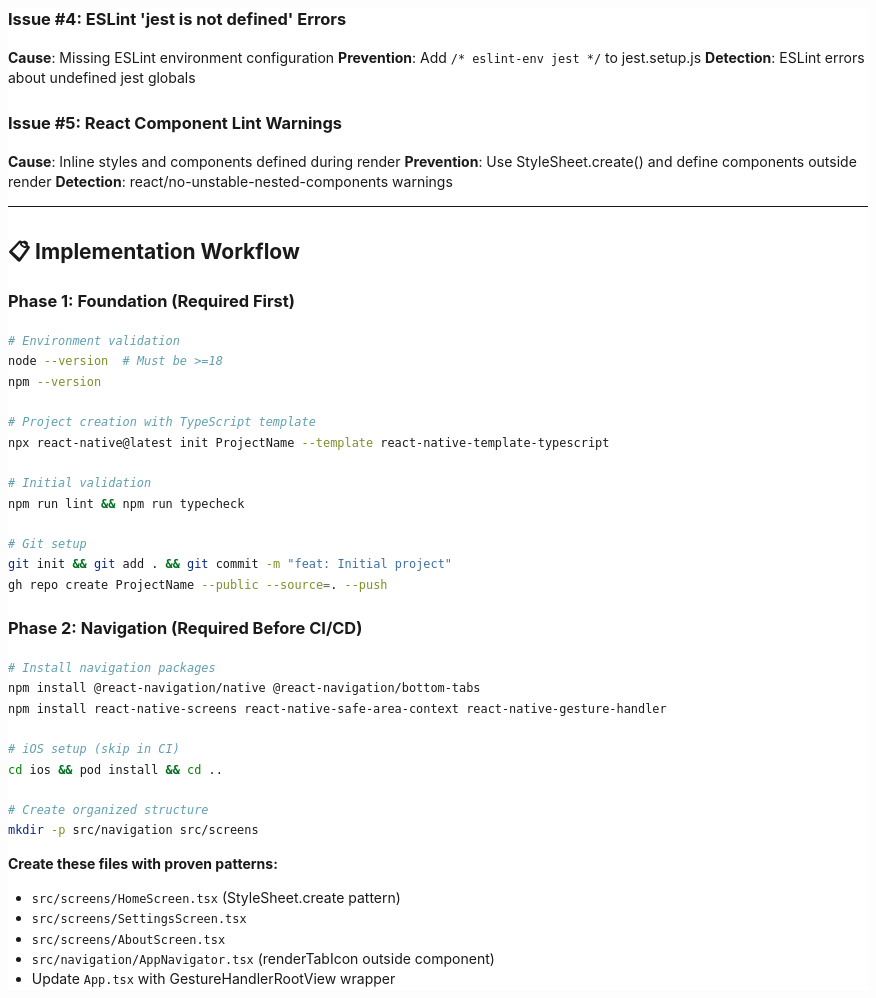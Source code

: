 ### **Issue #4: ESLint 'jest is not defined' Errors**

**Cause**: Missing ESLint environment configuration **Prevention**: Add
`/* eslint-env jest */` to jest.setup.js **Detection**: ESLint errors about
undefined jest globals

### **Issue #5: React Component Lint Warnings**

**Cause**: Inline styles and components defined during render **Prevention**:
Use StyleSheet.create() and define components outside render **Detection**:
react/no-unstable-nested-components warnings

---

## 📋 **Implementation Workflow**

### **Phase 1: Foundation (Required First)**

```bash
# Environment validation
node --version  # Must be >=18
npm --version

# Project creation with TypeScript template
npx react-native@latest init ProjectName --template react-native-template-typescript

# Initial validation
npm run lint && npm run typecheck

# Git setup
git init && git add . && git commit -m "feat: Initial project"
gh repo create ProjectName --public --source=. --push
```

### **Phase 2: Navigation (Required Before CI/CD)**

```bash
# Install navigation packages
npm install @react-navigation/native @react-navigation/bottom-tabs
npm install react-native-screens react-native-safe-area-context react-native-gesture-handler

# iOS setup (skip in CI)
cd ios && pod install && cd ..

# Create organized structure
mkdir -p src/navigation src/screens
```

**Create these files with proven patterns:**

- `src/screens/HomeScreen.tsx` (StyleSheet.create pattern)
- `src/screens/SettingsScreen.tsx`
- `src/screens/AboutScreen.tsx`
- `src/navigation/AppNavigator.tsx` (renderTabIcon outside component)
- Update `App.tsx` with GestureHandlerRootView wrapper
